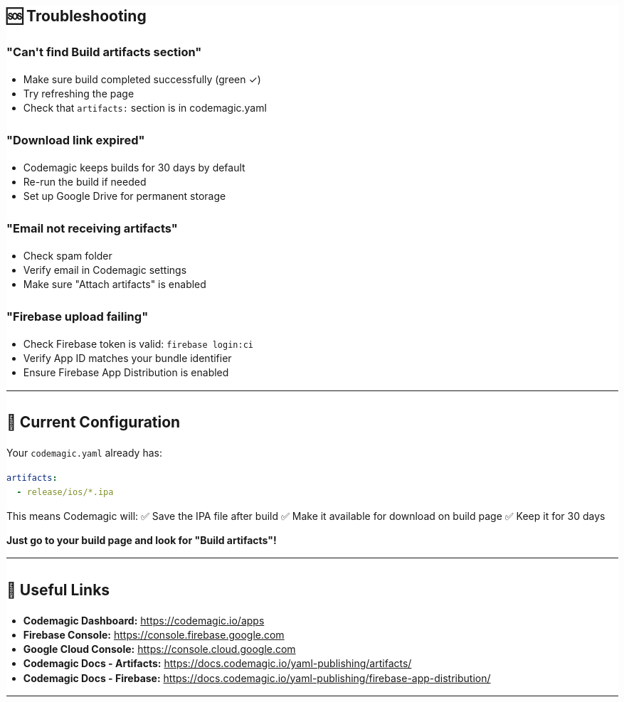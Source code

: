 
## 🆘 Troubleshooting

### "Can't find Build artifacts section"
- Make sure build completed successfully (green ✓)
- Try refreshing the page
- Check that `artifacts:` section is in codemagic.yaml

### "Download link expired"
- Codemagic keeps builds for 30 days by default
- Re-run the build if needed
- Set up Google Drive for permanent storage

### "Email not receiving artifacts"
- Check spam folder
- Verify email in Codemagic settings
- Make sure "Attach artifacts" is enabled

### "Firebase upload failing"
- Check Firebase token is valid: `firebase login:ci`
- Verify App ID matches your bundle identifier
- Ensure Firebase App Distribution is enabled

---

## 📝 Current Configuration

Your `codemagic.yaml` already has:
```yaml
artifacts:
  - release/ios/*.ipa
```

This means Codemagic will:
✅ Save the IPA file after build
✅ Make it available for download on build page
✅ Keep it for 30 days

**Just go to your build page and look for "Build artifacts"!**

---

## 🔗 Useful Links

- **Codemagic Dashboard:** https://codemagic.io/apps
- **Firebase Console:** https://console.firebase.google.com
- **Google Cloud Console:** https://console.cloud.google.com
- **Codemagic Docs - Artifacts:** https://docs.codemagic.io/yaml-publishing/artifacts/
- **Codemagic Docs - Firebase:** https://docs.codemagic.io/yaml-publishing/firebase-app-distribution/

---